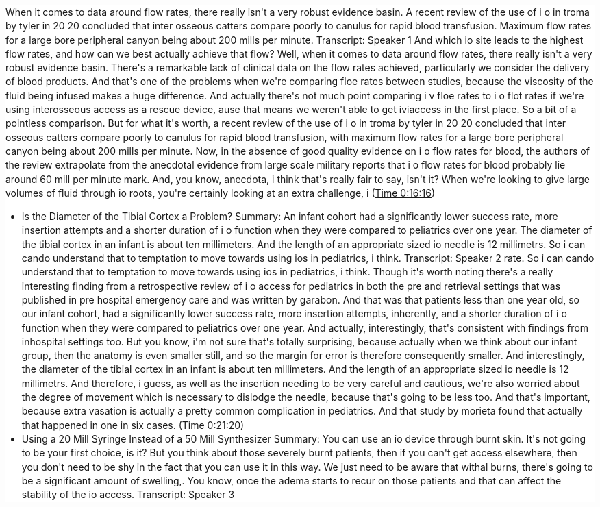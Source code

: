   When it comes to data around flow rates, there really isn't a very robust evidence basin. A recent review of the use of i o in troma by tyler in 20 20 concluded that inter osseous catters compare poorly to canulus for rapid blood transfusion. Maximum flow rates for a large bore peripheral canyon being about 200 mills per minute.
  Transcript:
  Speaker 1
  And which io site leads to the highest flow rates, and how can we best actually achieve that flow? Well, when it comes to data around flow rates, there really isn't a very robust evidence basin. There's a remarkable lack of clinical data on the flow rates achieved, particularly we consider the delivery of blood products. And that's one of the problems when we're comparing floe rates between studies, because the viscosity of the fluid being infused makes a huge difference. And actually there's not much point comparing i v floe rates to i o flot rates if we're using interosseous access as a rescue device, ause that means we weren't able to get iviaccess in the first place. So a bit of a pointless comparison. But for what it's worth, a recent review of the use of i o in troma by tyler in 20 20 concluded that inter osseous catters compare poorly to canulus for rapid blood transfusion, with maximum flow rates for a large bore peripheral canyon being about 200 mills per minute. Now, in the absence of good quality evidence on i o flow rates for blood, the authors of the review extrapolate from the anecdotal evidence from large scale military reports that i o flow rates for blood probably lie around 60 mill per minute mark. And, you know, anecdota, i think that's really fair to say, isn't it? When we're looking to give large volumes of fluid through io roots, you're certainly looking at an extra challenge, i ([Time 0:16:16](https://share.snipd.com/snip/15674a8b-6c20-4d97-b37b-3f7957ad323b))
- Is the Diameter of the Tibial Cortex a Problem?
  Summary:
  An infant cohort had a significantly lower success rate, more insertion attempts and a shorter duration of i o function when they were compared to peliatrics over one year. The diameter of the tibial cortex in an infant is about ten millimeters. And the length of an appropriate sized io needle is 12 millimetrs. So i can cando understand that to temptation to move towards using ios in pediatrics, i think.
  Transcript:
  Speaker 2
  rate. So i can cando understand that to temptation to move towards using ios in pediatrics, i think. Though it's worth noting there's a really interesting finding from a retrospective review of i o access for pediatrics in both the pre and retrieval settings that was published in pre hospital emergency care and was written by garabon. And that was that patients less than one year old, so our infant cohort, had a significantly lower success rate, more insertion attempts, inherently, and a shorter duration of i o function when they were compared to peliatrics over one year. And actually, interestingly, that's consistent with findings from inhospital settings too. But you know, i'm not sure that's totally surprising, because actually when we think about our infant group, then the anatomy is even smaller still, and so the margin for error is therefore consequently smaller. And interestingly, the diameter of the tibial cortex in an infant is about ten millimeters. And the length of an appropriate sized io needle is 12 millimetrs. And therefore, i guess, as well as the insertion needing to be very careful and cautious, we're also worried about the degree of movement which is necessary to dislodge the needle, because that's going to be less too. And that's important, because extra vasation is actually a pretty common complication in pediatrics. And that study by morieta found that actually that happened in one in six cases. ([Time 0:21:20](https://share.snipd.com/snip/5acb52bb-016b-4449-91d7-81de5d52fd26))
- Using a 20 Mill Syringe Instead of a 50 Mill Synthesizer
  Summary:
  You can use an io device through burnt skin. It's not going to be your first choice, is it? But you think about those severely burnt patients, then if you can't get access elsewhere, then you don't need to be shy in the fact that you can use it in this way. We just need to be aware that withal burns, there's going to be a significant amount of swelling,. You know, once the adema starts to recur on those patients and that can affect the stability of the io access.
  Transcript:
  Speaker 3